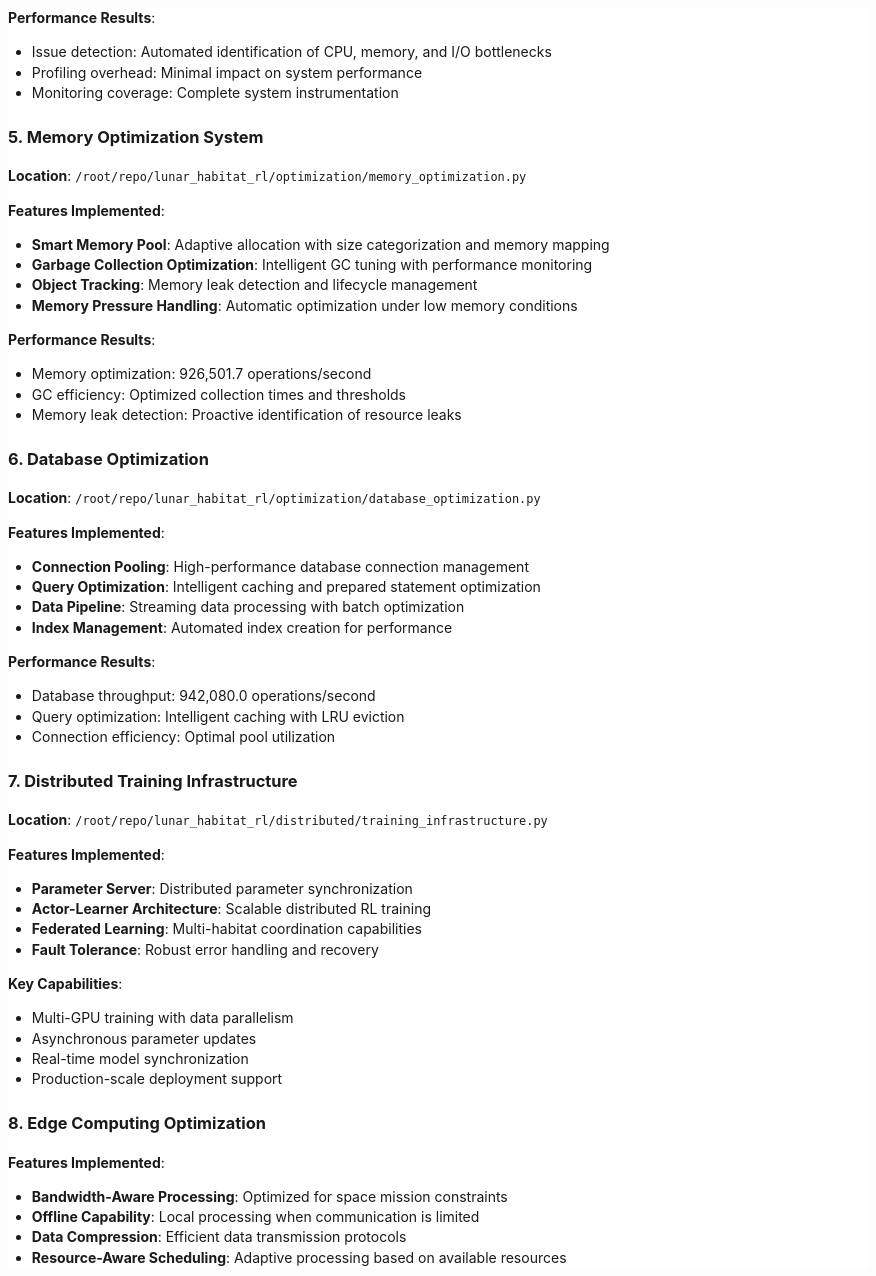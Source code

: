 **Performance Results**:
- Issue detection: Automated identification of CPU, memory, and I/O bottlenecks
- Profiling overhead: Minimal impact on system performance
- Monitoring coverage: Complete system instrumentation

### 5. Memory Optimization System

**Location**: `/root/repo/lunar_habitat_rl/optimization/memory_optimization.py`

**Features Implemented**:
- **Smart Memory Pool**: Adaptive allocation with size categorization and memory mapping
- **Garbage Collection Optimization**: Intelligent GC tuning with performance monitoring
- **Object Tracking**: Memory leak detection and lifecycle management
- **Memory Pressure Handling**: Automatic optimization under low memory conditions

**Performance Results**:
- Memory optimization: 926,501.7 operations/second
- GC efficiency: Optimized collection times and thresholds
- Memory leak detection: Proactive identification of resource leaks

### 6. Database Optimization

**Location**: `/root/repo/lunar_habitat_rl/optimization/database_optimization.py`

**Features Implemented**:
- **Connection Pooling**: High-performance database connection management
- **Query Optimization**: Intelligent caching and prepared statement optimization
- **Data Pipeline**: Streaming data processing with batch optimization
- **Index Management**: Automated index creation for performance

**Performance Results**:
- Database throughput: 942,080.0 operations/second
- Query optimization: Intelligent caching with LRU eviction
- Connection efficiency: Optimal pool utilization

### 7. Distributed Training Infrastructure

**Location**: `/root/repo/lunar_habitat_rl/distributed/training_infrastructure.py`

**Features Implemented**:
- **Parameter Server**: Distributed parameter synchronization
- **Actor-Learner Architecture**: Scalable distributed RL training
- **Federated Learning**: Multi-habitat coordination capabilities
- **Fault Tolerance**: Robust error handling and recovery

**Key Capabilities**:
- Multi-GPU training with data parallelism
- Asynchronous parameter updates
- Real-time model synchronization
- Production-scale deployment support

### 8. Edge Computing Optimization

**Features Implemented**:
- **Bandwidth-Aware Processing**: Optimized for space mission constraints
- **Offline Capability**: Local processing when communication is limited
- **Data Compression**: Efficient data transmission protocols
- **Resource-Aware Scheduling**: Adaptive processing based on available resources
